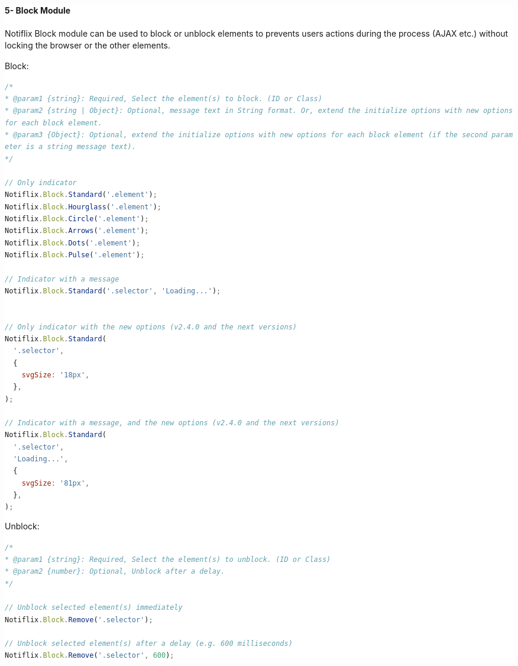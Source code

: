 
#### 5- Block Module

Notiflix Block module can be used to block or unblock elements to prevents users actions during the process (AJAX etc.) without locking the browser or the other elements.

Block:

```js
/*
* @param1 {string}: Required, Select the element(s) to block. (ID or Class)
* @param2 {string | Object}: Optional, message text in String format. Or, extend the initialize options with new options for each block element.
* @param3 {Object}: Optional, extend the initialize options with new options for each block element (if the second parameter is a string message text).
*/

// Only indicator
Notiflix.Block.Standard('.element');
Notiflix.Block.Hourglass('.element');
Notiflix.Block.Circle('.element');
Notiflix.Block.Arrows('.element');
Notiflix.Block.Dots('.element');
Notiflix.Block.Pulse('.element');

// Indicator with a message
Notiflix.Block.Standard('.selector', 'Loading...');


// Only indicator with the new options (v2.4.0 and the next versions)
Notiflix.Block.Standard(
  '.selector',
  {
    svgSize: '18px',
  },
);

// Indicator with a message, and the new options (v2.4.0 and the next versions)
Notiflix.Block.Standard(
  '.selector',
  'Loading...',
  {
    svgSize: '81px',
  },
);
```


Unblock:

```js
/*
* @param1 {string}: Required, Select the element(s) to unblock. (ID or Class)
* @param2 {number}: Optional, Unblock after a delay.
*/

// Unblock selected element(s) immediately
Notiflix.Block.Remove('.selector');

// Unblock selected element(s) after a delay (e.g. 600 milliseconds)
Notiflix.Block.Remove('.selector', 600);
```
